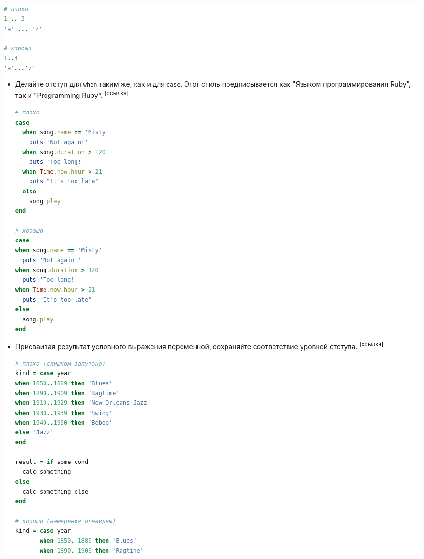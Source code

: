   ```Ruby
  # плохо
  1 .. 3
  'a' ... 'z'

  # хорошо
  1..3
  'a'...'z'
  ```

* <a name="indent-when-to-case"></a>
  Делайте отступ для `when` таким же, как и для `case`. Этот стиль
  предписывается как "Языком программирования Ruby", так и "Programming Ruby".
  <sup>[[ссылка](#indent-when-to-case)]</sup>

  ```Ruby
  # плохо
  case
    when song.name == 'Misty'
      puts 'Not again!'
    when song.duration > 120
      puts 'Too long!'
    when Time.now.hour > 21
      puts "It's too late"
    else
      song.play
  end

  # хорошо
  case
  when song.name == 'Misty'
    puts 'Not again!'
  when song.duration > 120
    puts 'Too long!'
  when Time.now.hour > 21
    puts "It's too late"
  else
    song.play
  end
  ```

* <a name="indent-conditional-assignment"></a> Присваивая результат условного
  выражения переменной, сохраняйте соответствие уровней отступа.
  <sup>[[ссылка](#indent-conditional-assignment)]</sup>

  ```Ruby
  # плохо (слишком запутано)
  kind = case year
  when 1850..1889 then 'Blues'
  when 1890..1909 then 'Ragtime'
  when 1910..1929 then 'New Orleans Jazz'
  when 1930..1939 then 'Swing'
  when 1940..1950 then 'Bebop'
  else 'Jazz'
  end

  result = if some_cond
    calc_something
  else
    calc_something_else
  end

  # хорошо (намерения очевидны)
  kind = case year
         when 1850..1889 then 'Blues'
         when 1890..1909 then 'Ragtime'
  ```